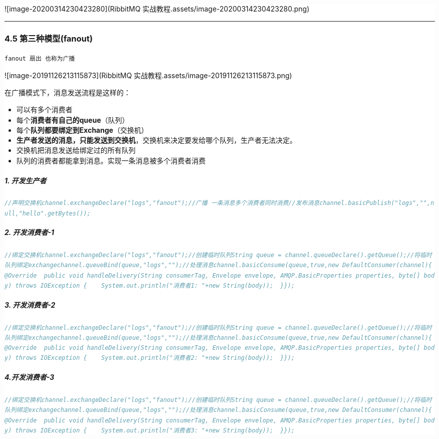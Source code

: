   ![image-20200314230423280](RibbitMQ 实战教程.assets/image-20200314230423280.png)

---

### 4.5 第三种模型(fanout) 

`fanout 扇出 也称为广播`

 ![image-20191126213115873](RibbitMQ 实战教程.assets/image-20191126213115873.png)

在广播模式下，消息发送流程是这样的：

-  可以有多个消费者
-  每个**消费者有自己的queue**（队列）
-  每个**队列都要绑定到Exchange**（交换机）
-  **生产者发送的消息，只能发送到交换机**，交换机来决定要发给哪个队列，生产者无法决定。
-  交换机把消息发送给绑定过的所有队列
-  队列的消费者都能拿到消息。实现一条消息被多个消费者消费

##### 1. 开发生产者

```java
//声明交换机channel.exchangeDeclare("logs","fanout");//广播 一条消息多个消费者同时消费//发布消息channel.basicPublish("logs","",null,"hello".getBytes());
```

##### 2. 开发消费者-1

```java
//绑定交换机channel.exchangeDeclare("logs","fanout");//创建临时队列String queue = channel.queueDeclare().getQueue();//将临时队列绑定exchangechannel.queueBind(queue,"logs","");//处理消息channel.basicConsume(queue,true,new DefaultConsumer(channel){  @Override  public void handleDelivery(String consumerTag, Envelope envelope, AMQP.BasicProperties properties, byte[] body) throws IOException {    System.out.println("消费者1: "+new String(body));  }});
```

##### 3. 开发消费者-2

```java
//绑定交换机channel.exchangeDeclare("logs","fanout");//创建临时队列String queue = channel.queueDeclare().getQueue();//将临时队列绑定exchangechannel.queueBind(queue,"logs","");//处理消息channel.basicConsume(queue,true,new DefaultConsumer(channel){  @Override  public void handleDelivery(String consumerTag, Envelope envelope, AMQP.BasicProperties properties, byte[] body) throws IOException {    System.out.println("消费者2: "+new String(body));  }});
```

##### 4.开发消费者-3

```java
//绑定交换机channel.exchangeDeclare("logs","fanout");//创建临时队列String queue = channel.queueDeclare().getQueue();//将临时队列绑定exchangechannel.queueBind(queue,"logs","");//处理消息channel.basicConsume(queue,true,new DefaultConsumer(channel){  @Override  public void handleDelivery(String consumerTag, Envelope envelope, AMQP.BasicProperties properties, byte[] body) throws IOException {    System.out.println("消费者3: "+new String(body));  }});
```
